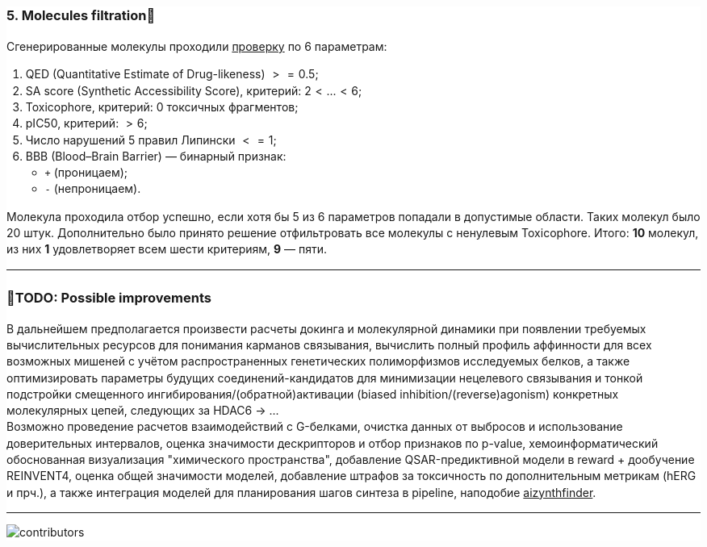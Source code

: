 ### 5. Molecules filtration🧪



Сгенерированные молекулы проходили [проверку](./exps/Filter.ipynb) по 6 параметрам:

1) $\text{QED}$ (Quantitative Estimate of Drug-likeness) $>= 0.5$;
2) $\text{SA score}$ (Synthetic Accessibility Score), критерий: $2 < ... < 6$;
3) $\text{Toxicophore}$, критерий: $0$ токсичных фрагментов;
4) $\text{pIC50}$, критерий: $> 6$;
5) Число нарушений 5 правил Липински $<= 1$;
6) BBB (Blood–Brain Barrier) — бинарный признак:
   - `+` (проницаем);
   - `-` (непроницаем).

Молекула проходила отбор успешно, если хотя бы 5 из 6 параметров попадали в допустимые области. Таких молекул было 20 штук.
Дополнительно было принято решение отфильтровать все молекулы с ненулевым Toxicophore. Итого: **10** молекул, из них **1** удовлетворяет всем шести критериям, **9** — пяти.

---

### 🧬TODO: Possible improvements

В дальнейшем предполагается произвести расчеты докинга и молекулярной динамики при появлении требуемых вычислительных ресурсов для понимания карманов связывания, вычислить полный профиль аффинности для всех возможных мишеней с учётом распространенных генетических полиморфизмов исследуемых белков, а также оптимизировать параметры будущих соединений-кандидатов для минимизации нецелевого связывания и тонкой подстройки смещенного ингибирования/(обратной)активации (biased inhibition/(reverse)agonism) конкретных молекулярных цепей, следующих за HDAC6 → ...  
Возможно проведение расчетов взаимодействий с G-белками, очистка данных от выбросов и использование доверительных интервалов, оценка значимости дескрипторов и отбор признаков по p-value, хемоинформатический обоснованная визуализация "химического пространства", добавление QSAR-предиктивной модели в reward + дообучение REINVENT4, оценка общей значимости моделей, добавление штрафов за токсичность по дополнительным метрикам (hERG и прч.), а также интеграция моделей для планирования шагов синтеза в pipeline, наподобие [aizynthfinder](https://github.com/MolecularAI/aizynthfinder).

---

![contributors](./img/contributors.png)
